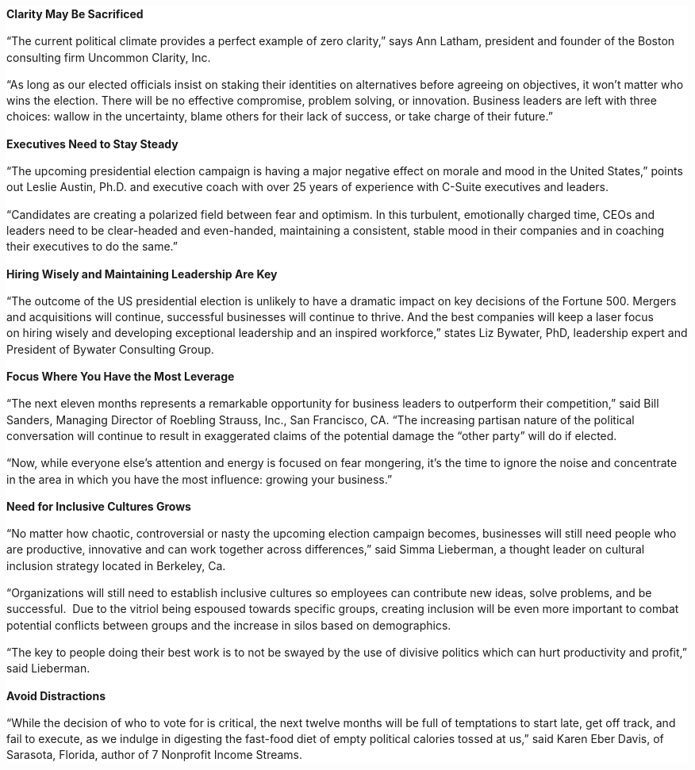 **Clarity May Be Sacrificed**

“The current political climate provides a perfect example of zero clarity,” says Ann Latham, president and founder of the Boston consulting firm Uncommon Clarity, Inc.

“As long as our elected officials insist on staking their identities on alternatives before agreeing on objectives, it won’t matter who wins the election. There will be no effective compromise, problem solving, or innovation. Business leaders are left with three choices: wallow in the uncertainty, blame others for their lack of success, or take charge of their future.”<span id="more-5622"></span>

**Executives Need to Stay Steady**

“The upcoming presidential election campaign is having a major negative effect on morale and mood in the United States,” points out Leslie Austin, Ph.D. and executive coach with over 25 years of experience with C-Suite executives and leaders.

“Candidates are creating a polarized field between fear and optimism. In this turbulent, emotionally charged time, CEOs and leaders need to be clear-headed and even-handed, maintaining a consistent, stable mood in their companies and in coaching their executives to do the same.”

**Hiring Wisely and Maintaining Leadership Are Key**

“The outcome of the US presidential election is unlikely to have a dramatic impact on key decisions of the Fortune 500. Mergers and acquisitions will continue, successful businesses will continue to thrive. And the best companies will keep a laser focus on hiring wisely and developing exceptional leadership and an inspired workforce,” states Liz Bywater, PhD, leadership expert and President of Bywater Consulting Group.

**Focus Where You Have the Most Leverage**

“The next eleven months represents a remarkable opportunity for business leaders to outperform their competition,” said Bill Sanders, Managing Director of Roebling Strauss, Inc., San Francisco, CA. “The increasing partisan nature of the political conversation will continue to result in exaggerated claims of the potential damage the “other party” will do if elected.

“Now, while everyone else’s attention and energy is focused on fear mongering, it’s the time to ignore the noise and concentrate in the area in which you have the most influence: growing your business.”

**Need for Inclusive Cultures Grows**

“No matter how chaotic, controversial or nasty the upcoming election campaign becomes, businesses will still need people who are productive, innovative and can work together across differences,” said Simma Lieberman, a thought leader on cultural inclusion strategy located in Berkeley, Ca.

“Organizations will still need to establish inclusive cultures so employees can contribute new ideas, solve problems, and be successful.  Due to the vitriol being espoused towards specific groups, creating inclusion will be even more important to combat potential conflicts between groups and the increase in silos based on demographics.

“The key to people doing their best work is to not be swayed by the use of divisive politics which can hurt productivity and profit,” said Lieberman.

**Avoid Distractions**

“While the decision of who to vote for is critical, the next twelve months will be full of temptations to start late, get off track, and fail to execute, as we indulge in digesting the fast-food diet of empty political calories tossed at us,” said Karen Eber Davis, of Sarasota, Florida, author of 7 Nonprofit Income Streams.
